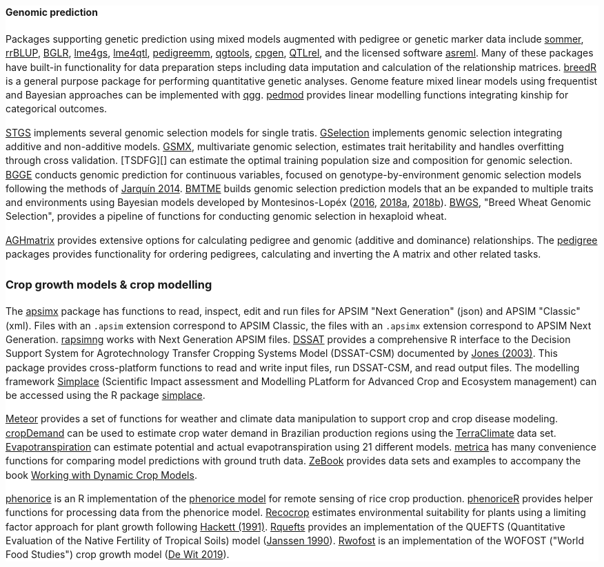 #### Genomic prediction
  
  Packages supporting genetic prediction using mixed models augmented with pedigree or genetic marker data include [sommer][], [rrBLUP][], [BGLR][], [lme4gs][], [lme4qtl][], [pedigreemm][], [qgtools][], [cpgen][], [QTLrel][], and the licensed software [asreml](https://www.vsni.co.uk/software/asreml). Many of these packages have built-in functionality for data preparation steps including data imputation and calculation of the relationship matrices. [breedR][] is a general purpose package for performing quantitative genetic analyses. Genome feature mixed linear models using frequentist and Bayesian approaches can be implemented with [qgg][]. [pedmod][] provides linear modelling functions integrating kinship for categorical outcomes. 
  
  [STGS][] implements several genomic selection models for single tratis. [GSelection][] implements genomic selection integrating additive and non-additive models. [GSMX][], multivariate genomic selection, estimates trait heritability and handles overfitting through cross validation. [TSDFG][] can estimate the optimal training population size and composition for genomic selection. [BGGE][] conducts genomic prediction for continuous variables, focused on genotype-by-environment genomic selection models following the methods of [Jarquín 2014](https://doi.org/10.1007%2Fs00122-013-2243-1). [BMTME][] builds genomic selection prediction models that an be expanded to multiple traits and environments using Bayesian models developed by Montesinos-Lopéx ([2016](https://doi.org/10.1534%2Fg3.116.032359), [2018a](https://doi.org/10.1534%2Fg3.118.200728), [2018b](https://doi.org/10.2134%2Fagronj2018.06.0362)). [BWGS][], "Breed Wheat Genomic Selection", provides a pipeline of functions for conducting genomic selection in hexaploid wheat.

  
  [AGHmatrix][] provides extensive options for calculating pedigree and genomic (additive and dominance) relationships. The [pedigree][] packages provides functionality for ordering pedigrees, calculating and inverting the A matrix and other related tasks. 
  
### Crop growth models & crop modelling

  The [apsimx][] package has functions to read, inspect, edit and run files for APSIM "Next Generation" (json) and APSIM "Classic" (xml). Files with an `.apsim` extension correspond to APSIM Classic, the files with an `.apsimx` extension correspond to APSIM Next Generation. [rapsimng][] works with Next Generation APSIM files. [DSSAT][] provides a comprehensive R interface to the Decision Support System for Agrotechnology Transfer Cropping Systems Model (DSSAT-CSM) documented by [Jones (2003)](https://doi.org/10.1016/S1161-0301(02)00107-7). This package provides cross-platform functions to read and write input files, run DSSAT-CSM, and read output files. The modelling framework [Simplace](http://www.simplace.net) (Scientific Impact assessment and Modelling PLatform for Advanced Crop and Ecosystem management) can be accessed using the R package [simplace][]. 
  
  [Meteor][] provides a set of functions for weather and climate data manipulation to support crop and crop disease modeling. [cropDemand][] can be used to estimate crop water demand in Brazilian production regions using the [TerraClimate][] data set. [Evapotranspiration][] can estimate potential and actual evapotranspiration using 21 different models. [metrica][] has many convenience functions for comparing model predictions with ground truth data. [ZeBook][] provides data sets and examples to accompany the book [Working with Dynamic Crop Models](https://www.elsevier.com/books/working-with-dynamic-crop-models/wallach/978-0-12-811756-9). 
  
  [phenorice][] is an R implementation of the [phenorice model](http://dx.doi.org/10.1016/j.rse.2017.03.029) for remote sensing of rice crop production. [phenoriceR][] provides helper functions for processing data from the phenorice model. [Recocrop][] estimates environmental suitability for plants using a limiting factor approach for plant growth following [Hackett (1991)](doi:10.1007/BF00045728). [Rquefts][] provides an implementation of the QUEFTS (Quantitative Evaluation of the Native Fertility of Tropical Soils) model ([Janssen 1990](https://doi.org/10.1016%2F0016-7061%2890%2990021-Z)). [Rwofost] is an implementation of the WOFOST ("World Food Studies") crop growth model ([De Wit 2019](https://doi.org/10.1016%2Fj.agsy.2018.06.018)).
  

[TerraClimate]: http://www.climatologylab.org/terraclimate.html  
 [FieldBook]: https://excellenceinbreeding.org/toolbox/tools/field-book
[acdcR]: https://CRAN.R-project.org/package=acdcR  
[ag5Tools]: https://cran.r-project.org/package=ag5Tools
[AGHmatrix]: https://CRAN.R-project.org/package=AGHmatrix  
[AGPRIS]: https://CRAN.R-project.org/package=AGPRIS  
[agriCensData]: https://github.com/OnofriAndreaPG/agriCensData
[agricolae]: https://CRAN.R-project.org/package=agricolae
[agricolaeplotr]: https://CRAN.R-project.org/package=agricolaeplotr   
[agridat]: https://CRAN.R-project.org/package=agridat 
[agrifeature]: https://CRAN.R-project.org/package=agrifeature
[agriTutorial]: https://CRAN.R-project.org/package=agriTutorial  
[agroBioData]: https://github.com/OnofriAndreaPG/agriCensData
[agroclim]: https://CRAN.R-project.org/package=agroclim  
[AgroR]: https://CRAN.R-project.org/package=AgroR  
[AgroReg]: https://cran.r-project.org/package=AgroReg
[agrostab]: https://CRAN.R-project.org/package=agrostab
[AgroTech]: https://CRAN.R-project.org/package=AgroTech  
[AlphaSimR]: https://cran.r-project.org/package=AlphaSimR
[ALUES]: https://cran.r-project.org/package=ALUES
[apsimx]: https://CRAN.R-project.org/package=apsimx 
[aqp]: https://CRAN.R-project.org/package=aqp 
[ascotraceR]: https://cran.r-project.org/package=ascotraceR
[ASMap]: https://CRAN.R-project.org/package=ASMap
[asremlPlus]: https://CRAN.R-project.org/package=asremlPlus 
[bayesammi]: https://CRAN.R-project.org/package=bayesammi 
[BGGE]: https://CRAN.R-project.org/package=BGGE  
[BGLR]: https://CRAN.R-project.org/package=BGLR
[biotools]:  https://CRAN.R-project.org/package=biotools  
[BMTME]: https://CRAN.R-project.org/package=BMTME   
[bravo]: https://CRAN.R-project.org/package=bravo   
[breedR]: https://github.com/famuvie/breedR  
[BWGS]: https://CRAN.R-project.org/package=BWGS 
[cdlTools]:  https://CRAN.R-project.org/package=cdlTools
[ClimMobTools]: https://CRAN.R-project.org/package=ClimMobTools
[cpgen]: https://github.com/cheuerde/cpgen
[cropdatape]: https://CRAN.R-project.org/package=cropdatape  
[cropDemand]:  https://CRAN.R-project.org/package=cropDemand  
[cropDetectR]: https://CRAN.R-project.org/package=CropDetectR 
[cropgrowdays]: https://CRAN.R-project.org/package=cropgrowdays  
[CropScapeR]: https://CRAN.R-project.org/package=CropScapeR 
[cropZoning]: https://CRAN.R-project.org/package=cropZoning  
[desplot]: https://CRAN.R-project.org/package=desplot 
[diaQTL]: https://github.com/jendelman/diaQTL
[DiGGer]: http://www.nswdpibiom.org/austatgen/software/ 
[DMMF]: https://CRAN.R-project.org/package=DMMF  
[drc]: https://CRAN.R-project.org/package=drc 
[DSSAT]: https://CRAN.R-project.org/package=DSSAT 
[eemdTDNN]: https://CRAN.R-project.org/package=eemdTDNN  
[EnvRtype]: https://github.com/allogamous/EnvRtype
[epifitter]: https://CRAN.R-project.org/package=epifitter
[epiphy]: https://CRAN.R-project.org/package=epiphy
[Evapotranspiration]: https://CRAN.R-project.org/package=Evapotranspiration   
[fabio]: https://github.com/fineprint-global/fabio
[faobulk]: https://github.com/muuankarski/faobulk  
[FAOSTAT]: https://CRAN.R-project.org/package=FAOSTAT  
[febr]:  https://CRAN.R-project.org/package=febr  
[FedData]: https://CRAN.R-project.org/package=FedData
[fertplan]: https://github.com/mbask/fertplan
[frost]: https://github.com/anadiedrichs/frost  
[FW]: https://github.com/lian0090/FW/  
[FWRGB]: https://CRAN.R-project.org/package=FWRGB 
[gge]: https://CRAN.R-project.org/package=gge   
[ggfertilizer]: https://github.com/wenlong-liu/ggfertilizer
[gosset]: https://CRAN.R-project.org/package=gosset  
[gpbStat]: https://CRAN.R-project.org/package=gpbStat   
[grapesAgri1]: https://cran.r-project.org/package=grapesAgri1  
[GSMX]: https://CRAN.R-project.org/package=GSMX  
[GSelection]:  https://CRAN.R-project.org/package=GSelection 
[GWASpoly]: https://github.com/jendelman/GWASpoly
[hagis]: https://CRAN.R-project.org/package=hagis  
[heritability]: https://CRAN.R-project.org/package=heritability  
[hnp]: https://cran.r-project.org/package=hnp 
[IBCF.MTME]: https://CRAN.R-project.org/package=IBCF.MTME
[INLA]: https://github.com/inbo/INLA  
[inti]: https://CRAN.R-project.org/package=inti 
[ispd]:  https://CRAN.R-project.org/package=ispd  
[isqg]: https://CRAN.R-project.org/package=isqg   
[KenSyn]: https://CRAN.R-project.org/package=KenSyn  
[landsepi]: https://cran.r-project.org/package=landsepi   
[LinkageMapView]: https://CRAN.R-project.org/package=LinkageMapView 
[lmDiallel]:  https://CRAN.R-project.org/package=lmDiallel 
[lme4gs]: https://github.com/perpdgo/lme4GS
[lme4qtl]: https://github.com/variani/lme4qtl
[LWFBrook90R]: https://CRAN.R-project.org/package=LWFBrook90R   
[LW1949]: https://CRAN.R-project.org/package=LW1949   
[mappoly]: https://CRAN.R-project.org/package=mappoly   
[mapsRinteractive]: https://CRAN.R-project.org/package=mapsRinteractive   
[MapRtools]: https://github.com/jendelman/MapRtools
[MegaLMM]: https://github.com/deruncie/MegaLMM/
[meteor]: https://CRAN.R-project.org/package=meteor
[metrica]: https://CRAN.R-project.org/package=metrica
[MoBPS]: https://github.com/tpook92/mobps  
[mpspline2]: https://CRAN.R-project.org/package=mpspline2  
[mvngGrAd]: https://cran.r-project.org/package=mvngGrAd
[nlraa]: https://cran.r-project.org/package=nlraa
[NutrienTrackeR]: https://CRAN.R-project.org/package=NutrienTrackeR
[onemap]: https://CRAN.R-project.org/package=onemap
[pedigree]: https://CRAN.R-project.org/package=pedigree 
[pedigreemm]: https://CRAN.R-project.org/package=pedigreemm  
[pedmod]:  https://CRAN.R-project.org/package=pedmod  
[pedometrics]: https://CRAN.R-project.org/package=pedometrics  
[PGRdup]: https://CRAN.R-project.org/package=PGRdup  
[phenorice]: https://github.com/cropmodels/phenorice
[phenoriceR]: https://github.com/lbusett/phenoriceR
[plantbreeding]: https://r-forge.r-project.org/projects/plantbreeding/  
[pliman]: https://CRAN.R-project.org/package=pliman  
[polyBreedR]: https://github.com/jendelman/polyBreedR
[polymapR]: https://CRAN.R-project.org/package=polymapR
[polyqtlR]: https://CRAN.R-project.org/package=polyqtlR 
[poppr]: https://cran.r-project.org/package=poppr
[PROSPER]: https://CRAN.R-project.org/package=PROSPER 
[qgg]: https://CRAN.R-project.org/package=qgg  
[qgtools]: https://CRAN.R-project.org/package=qgtools
[QI]: https://CRAN.R-project.org/package=QI
[qtl]: https://CRAN.R-project.org/package=qtl
[qtlpoly]: https://CRAN.R-project.org/package=qtlpoly
[QTLrel]: https://CRAN.R-project.org/package=QTLRel  
[rapsimng]: https://CRAN.R-project.org/package=rapsimng
[rarms]: https://CRAN.R-project.org/package=rarms 
[Recocrop]: https://CRAN.R-project.org/package=Recocrop 
[resevol]: https://CRAN.R-project.org/package=resevol 
[rfieldclimate]: https://CRAN.R-project.org/package=rfieldclimate  
[rMVP]: https://CRAN.R-project.org/package=rMVP
[rnassqs]: https://CRAN.R-project.org/package=rnassqs 
[rPAex]: https://CRAN.R-project.org/package=rPAex  
[Rquefts]: https://CRAN.R-project.org/package=Rquefts
[rrBLUP]: https://CRAN.R-project.org/package=rrBLUP
[rusda]:  https://CRAN.R-project.org/package=rusda
[Rwofost]: https://CRAN.R-project.org/package=Rwofost  
[selection.index]: https://CRAN.R-project.org/package=selection.index 
[sharpshootR]: https://CRAN.R-project.org/package=sharpshootR
[simplace]: https://github.com/gk-crop/simplace_rpkg  
[simplePHENOTYPES]: https://github.com/samuelbfernandes/simplePHENOTYPES
[SISINTAR]: https://github.com/INTA-Suelos/SISINTAR  
[smapr]: https://CRAN.R-project.org/package=smapr  
[soilassessment]: https://CRAN.R-project.org/package=soilassessment   
[soilDB]: https://CRAN.R-project.org/package=soilDB  
[SoilR]: https://CRAN.R-project.org/package=SoilR 
[SoilTaxonomy]: https://CRAN.R-project.org/package=SoilTaxonomy
[soiltestcorr]: https://CRAN.R-project.org/package=soiltestcorr
[SoilTesting]: https://CRAN.R-project.org/package=SoilTesting  
[soiltexture]: https://cran.r-project.org/package=soiltexture  
[soilwater]: https://CRAN.R-project.org/package=soilwater   
[sommer]: https://CRAN.R-project.org/package=sommer 
[sorcering]: https://CRAN.R-project.org/package=sorcering  
[SoyNAM]: https://CRAN.R-project.org/package=SoyNAM
[SpATS]: https://CRAN.R-project.org/package=SpATS 
[spFW]: https://CRAN.R-project.org/package=spFW 
[spsh]: https://CRAN.R-project.org/package=spsh   
[StageWise]: https://github.com/jendelman/StageWise
[statgenGWAS]: https://CRAN.R-project.org/package=statgenGWAS
[statgenGxE]: https://CRAN.R-project.org/package=statgenGxE 
[statgenHTP]:	https://CRAN.R-project.org/package=statgenHTP
[statgenIBD]:	https://CRAN.R-project.org/package=statgenIBD
[statgenMPP]:	https://CRAN.R-project.org/package=statgenMPP
[statgenSTA]: https://CRAN.R-project.org/package=statgenSTA
[STGS]: https://CRAN.R-project.org/package=STGS  
[stlELM]: https://CRAN.R-project.org/package=stlELM 
[st4gi]: https://github.com/reyzaguirre/st4gi  
[tidyUSDA]: https://CRAN.R-project.org/package=tidyUSDA
[TSDFGS]: https://CRAN.R-project.org/package=TSDFGS  
[usdampr]: https://CRAN.R-project.org/package=usdampr  
[variability]: https://CRAN.R-project.org/package=variability
[vmdTDNN]: https://github.com/cran/vmdTDNN   
[WCM]: https://CRAN.R-project.org/package=WCM  
[Xpolaris]: https://github.com/XPolaris
[ZeBook]: https://CRAN.R-project.org/package=ZeBook  